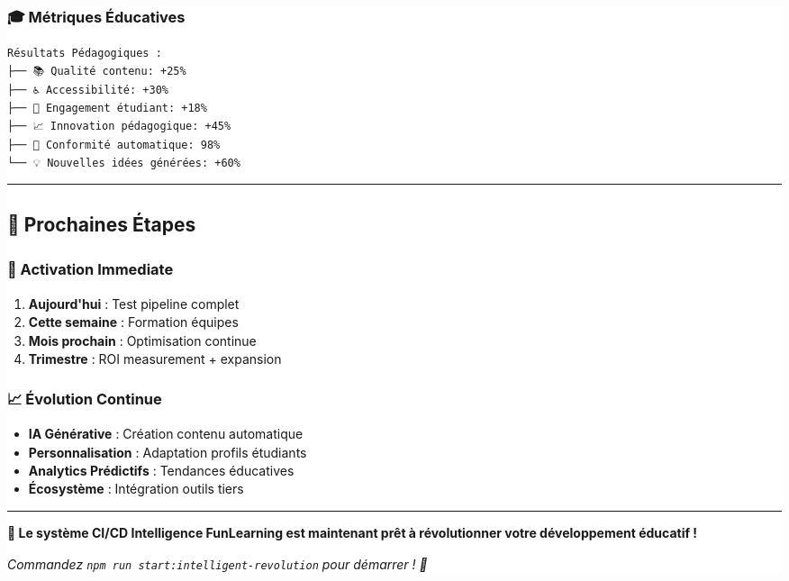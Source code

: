 ### **🎓 Métriques Éducatives**

```bash
Résultats Pédagogiques :
├── 📚 Qualité contenu: +25%
├── ♿ Accessibilité: +30%
├── 🎯 Engagement étudiant: +18%
├── 📈 Innovation pédagogique: +45%
├── 🤖 Conformité automatique: 98%
└── 💡 Nouvelles idées générées: +60%
```

---

## 🚀 **Prochaines Étapes**

### **🎯 Activation Immediate**

1. **Aujourd'hui** : Test pipeline complet
2. **Cette semaine** : Formation équipes
3. **Mois prochain** : Optimisation continue
4. **Trimestre** : ROI measurement + expansion

### **📈 Évolution Continue**

- **IA Générative** : Création contenu automatique
- **Personnalisation** : Adaptation profils étudiants
- **Analytics Prédictifs** : Tendances éducatives
- **Écosystème** : Intégration outils tiers

---

**🎯 Le système CI/CD Intelligence FunLearning est maintenant prêt à révolutionner votre développement éducatif !**

_Commandez `npm run start:intelligent-revolution` pour démarrer ! 🚀_
